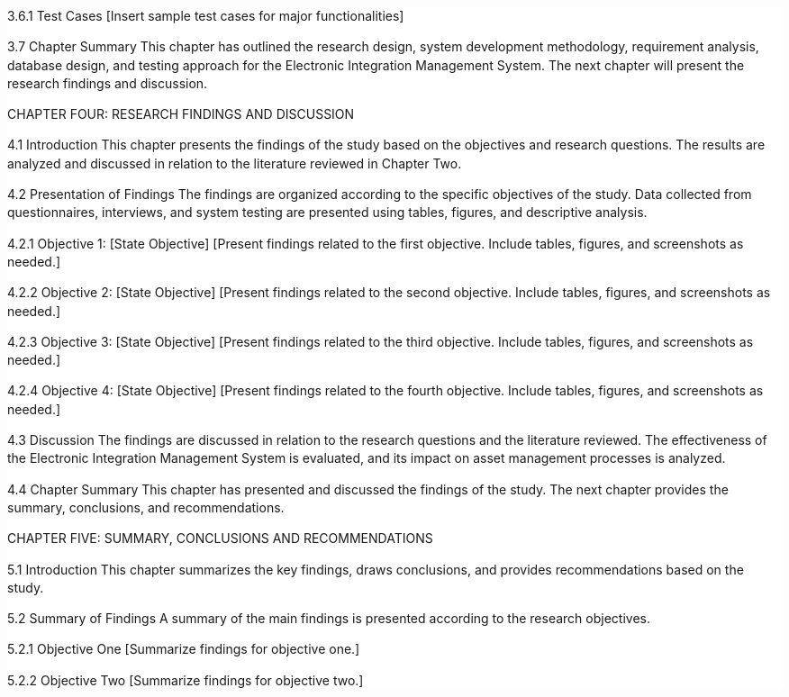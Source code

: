 3.6.1 Test Cases
[Insert sample test cases for major functionalities]

3.7 Chapter Summary
This chapter has outlined the research design, system development methodology, requirement analysis, database design, and testing approach for the Electronic Integration Management System. The next chapter will present the research findings and discussion.


CHAPTER FOUR: RESEARCH FINDINGS AND DISCUSSION

4.1 Introduction
This chapter presents the findings of the study based on the objectives and research questions. The results are analyzed and discussed in relation to the literature reviewed in Chapter Two.

4.2 Presentation of Findings
The findings are organized according to the specific objectives of the study. Data collected from questionnaires, interviews, and system testing are presented using tables, figures, and descriptive analysis.

4.2.1 Objective 1: [State Objective]
[Present findings related to the first objective. Include tables, figures, and screenshots as needed.]

4.2.2 Objective 2: [State Objective]
[Present findings related to the second objective. Include tables, figures, and screenshots as needed.]

4.2.3 Objective 3: [State Objective]
[Present findings related to the third objective. Include tables, figures, and screenshots as needed.]

4.2.4 Objective 4: [State Objective]
[Present findings related to the fourth objective. Include tables, figures, and screenshots as needed.]

4.3 Discussion
The findings are discussed in relation to the research questions and the literature reviewed. The effectiveness of the Electronic Integration Management System is evaluated, and its impact on asset management processes is analyzed.

4.4 Chapter Summary
This chapter has presented and discussed the findings of the study. The next chapter provides the summary, conclusions, and recommendations.


CHAPTER FIVE: SUMMARY, CONCLUSIONS AND RECOMMENDATIONS

5.1 Introduction
This chapter summarizes the key findings, draws conclusions, and provides recommendations based on the study.

5.2 Summary of Findings
A summary of the main findings is presented according to the research objectives.

5.2.1 Objective One
[Summarize findings for objective one.]

5.2.2 Objective Two
[Summarize findings for objective two.]

